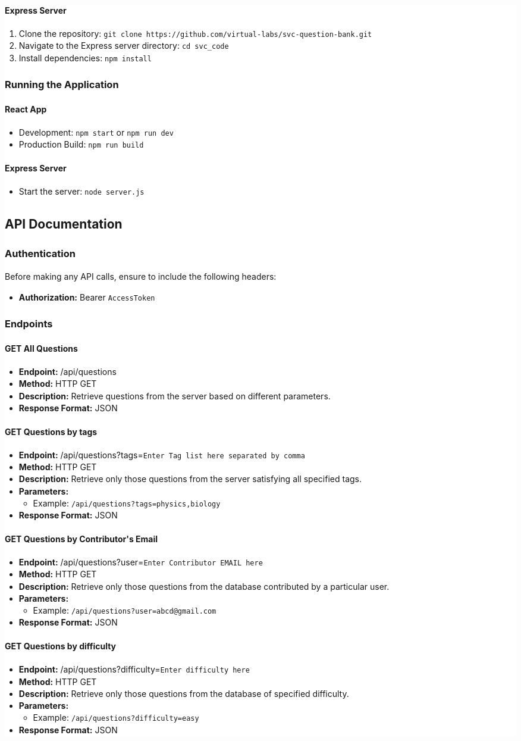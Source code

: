 #### Express Server
1. Clone the repository: `git clone https://github.com/virtual-labs/svc-question-bank.git`
2. Navigate to the Express server directory: `cd svc_code`
3. Install dependencies: `npm install`

### Running the Application
#### React App
- Development: `npm start` or `npm run dev`
- Production Build: `npm run build`

#### Express Server
- Start the server: `node server.js`





## API Documentation

### Authentication
Before making any API calls, ensure to include the following headers:
- **Authorization:** Bearer `AccessToken`

### Endpoints

#### GET All Questions
- **Endpoint:** /api/questions
- **Method:** HTTP GET
- **Description:** Retrieve questions from the server based on different parameters.
- **Response Format:** JSON

#### GET Questions by tags
- **Endpoint:** /api/questions?tags=`Enter Tag list here separated by comma` 
- **Method:** HTTP GET
- **Description:** Retrieve only those questions from the server satisfying all specified tags.
- **Parameters:**
  - Example: `/api/questions?tags=physics,biology`
- **Response Format:** JSON

#### GET Questions by Contributor's Email
- **Endpoint:** /api/questions?user=`Enter Contributor EMAIL here` 
- **Method:** HTTP GET
- **Description:** Retrieve only those questions from the database contributed by a particular user.
- **Parameters:**
  - Example: `/api/questions?user=abcd@gmail.com`
- **Response Format:** JSON
 

#### GET Questions by difficulty
- **Endpoint:** /api/questions?difficulty=`Enter difficulty here` 
- **Method:** HTTP GET
- **Description:** Retrieve only those questions from the database of specified difficulty.
- **Parameters:**
  - Example: `/api/questions?difficulty=easy`
- **Response Format:** JSON
